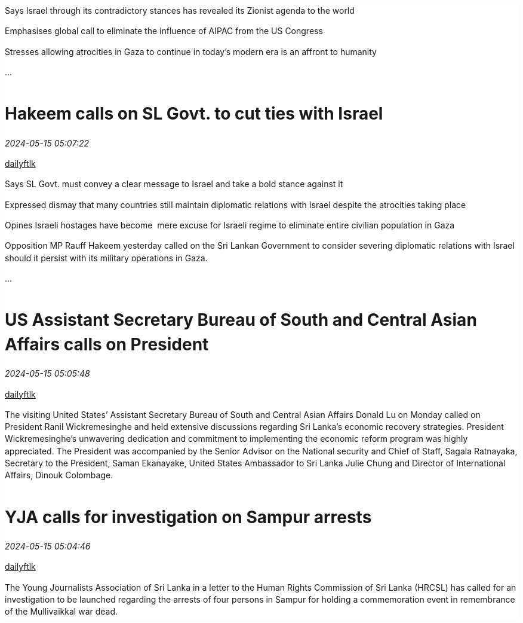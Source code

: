 Says Israel through its contradictory stances has revealed its Zionist agenda to the world

Emphasises global call to eliminate the influence of AIPAC from the US Congress

Stresses allowing atrocities in Gaza to continue in today’s modern era is an affront to humanity

...



# Hakeem calls on SL Govt. to cut ties with Israel

*2024-05-15 05:07:22*

[dailyftlk](https://www.ft.lk/news/Hakeem-calls-on-SL-Govt-to-cut-ties-with-Israel/56-761799)

Says SL Govt. must convey a clear message to Israel and take a bold stance against it

Expressed dismay that many countries still maintain diplomatic relations with Israel despite the atrocities taking place

Opines Israeli hostages have become  mere excuse for Israeli regime to eliminate entire civilian population in Gaza

Opposition MP Rauff Hakeem yesterday called on the Sri Lankan Government to consider severing diplomatic relations with Israel should it persist with its military operations in Gaza.

...



# US Assistant Secretary Bureau of South and Central Asian Affairs calls on President

*2024-05-15 05:05:48*

[dailyftlk](https://www.ft.lk/news/US-Assistant-Secretary-Bureau-of-South-and-Central-Asian-Affairs-calls-on-President/56-761798)

The visiting United States’ Assistant Secretary Bureau of South and Central Asian Affairs Donald Lu on Monday called on President Ranil Wickremesinghe and held extensive discussions regarding Sri Lanka’s economic recovery strategies. President Wickremesinghe’s unwavering dedication and commitment to implementing the economic reform program was highly appreciated. The President was accompanied by the Senior Advisor on the National security and Chief of Staff, Sagala Ratnayaka, Secretary to the President, Saman Ekanayake, United States Ambassador to Sri Lanka Julie Chung and Director of International Affairs, Dinouk Colombage.



# YJA calls for investigation on Sampur arrests

*2024-05-15 05:04:46*

[dailyftlk](https://www.ft.lk/news/YJA-calls-for-investigation-on-Sampur-arrests/56-761797)

The Young Journalists Association of Sri Lanka in a letter to the Human Rights Commission of Sri Lanka (HRCSL) has called for an investigation to be launched regarding the arrests of four persons in Sampur for holding a commemoration event in remembrance of the Mullivaikkal war dead.
